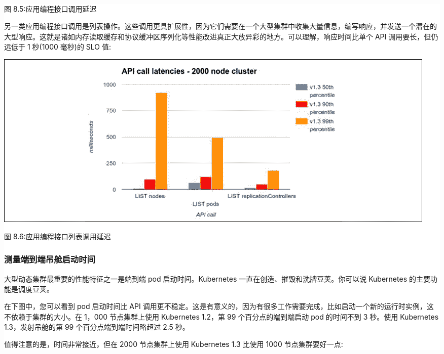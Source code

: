 图 8.5:应用编程接口调用延迟

另一类应用编程接口调用是列表操作。这些调用更具扩展性，因为它们需要在一个大型集群中收集大量信息，编写响应，并发送一个潜在的大型响应。这就是诸如内存读取缓存和协议缓冲区序列化等性能改进真正大放异彩的地方。可以理解，响应时间比单个 API 调用要长，但仍远低于 1 秒(1000 毫秒)的 SLO 值:

![](img/B15559_08_06.png)

图 8.6:应用编程接口列表调用延迟

### 测量端到端吊舱启动时间

大型动态集群最重要的性能特征之一是端到端 pod 启动时间。Kubernetes 一直在创造、摧毁和洗牌豆荚。你可以说 Kubernetes 的主要功能是调度豆荚。

在下图中，您可以看到 pod 启动时间比 API 调用更不稳定。这是有意义的，因为有很多工作需要完成，比如启动一个新的运行时实例，这不依赖于集群的大小。在 1，000 节点集群上使用 Kubernetes 1.2，第 99 个百分点的端到端启动 pod 的时间不到 3 秒。使用 Kubernetes 1.3，发射吊舱的第 99 个百分点端到端时间略超过 2.5 秒。

值得注意的是，时间非常接近，但在 2000 节点集群上使用 Kubernetes 1.3 比使用 1000 节点集群要好一点:
